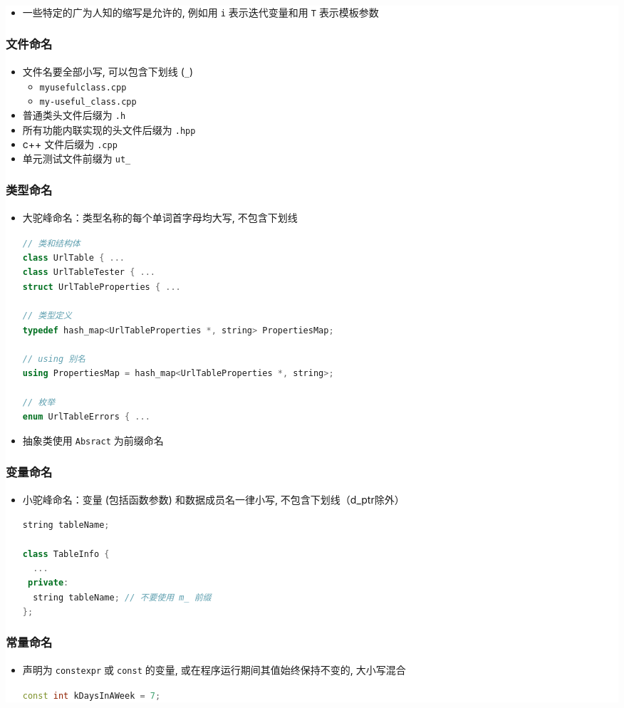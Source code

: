 
- 一些特定的广为人知的缩写是允许的, 例如用 `i` 表示迭代变量和用 `T` 表示模板参数

### 文件命名

- 文件名要全部小写, 可以包含下划线 (`_`) 
  - `myusefulclass.cpp`
  - `my-useful_class.cpp`
- 普通类头文件后缀为 `.h`
- 所有功能内联实现的头文件后缀为 `.hpp`
- c++ 文件后缀为 `.cpp`
- 单元测试文件前缀为 `ut_`

### 类型命名

- 大驼峰命名：类型名称的每个单词首字母均大写, 不包含下划线

  ```c++
  // 类和结构体
  class UrlTable { ...
  class UrlTableTester { ...
  struct UrlTableProperties { ...
  
  // 类型定义
  typedef hash_map<UrlTableProperties *, string> PropertiesMap;
  
  // using 别名
  using PropertiesMap = hash_map<UrlTableProperties *, string>;
  
  // 枚举
  enum UrlTableErrors { ...
  ```

- 抽象类使用 `Absract` 为前缀命名

### 变量命名

- 小驼峰命名：变量 (包括函数参数) 和数据成员名一律小写, 不包含下划线（d_ptr除外）

  ```c++
  string tableName;
  
  class TableInfo {
    ...
   private:
    string tableName; // 不要使用 m_ 前缀 
  };
  ```

### 常量命名

- 声明为 `constexpr` 或 `const` 的变量, 或在程序运行期间其值始终保持不变的,  大小写混合

  ```C++
  const int kDaysInAWeek = 7;
  ```
